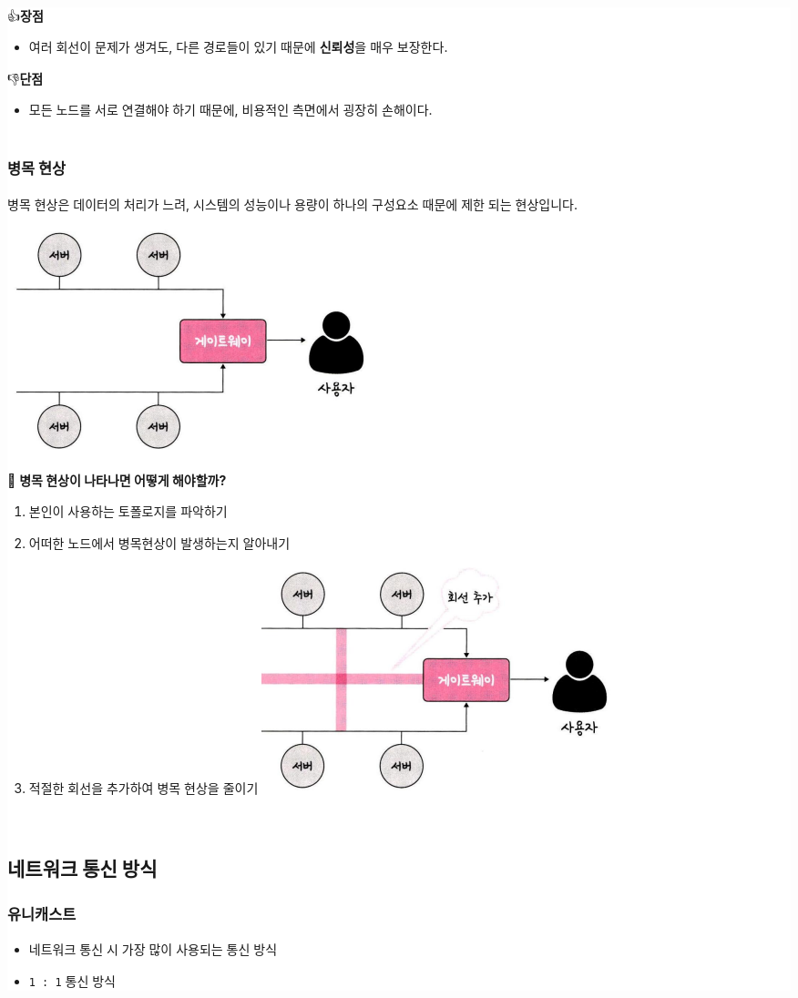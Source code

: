 👍**장점**
- 여러 회선이 문제가 생겨도, 다른 경로들이 있기 때문에 **신뢰성**을 매우 보장한다.

👎**단점** 
- 모든 노드를 서로 연결해야 하기 때문에, 비용적인 측면에서 굉장히 손해이다.<br><br>

### 병목 현상
병목 현상은 데이터의 처리가 느려, 시스템의 성능이나 용량이 하나의 구성요소 때문에 제한 되는 현상입니다.

![alt text](./[현준]%20Image/8.png)

🤔 **병목 현상이 나타나면 어떻게 해야할까?**
1. 본인이 사용하는 토폴로지를 파악하기

2. 어떠한 노드에서 병목현상이 발생하는지 알아내기

3. 적절한 회선을 추가하여 병목 현상을 줄이기
![alt text](./[현준]%20Image/7.png)

<br>

## 네트워크 통신 방식

### 유니캐스트
- 네트워크 통신 시 가장 많이 사용되는 통신 방식

- `1 : 1` 통신 방식
